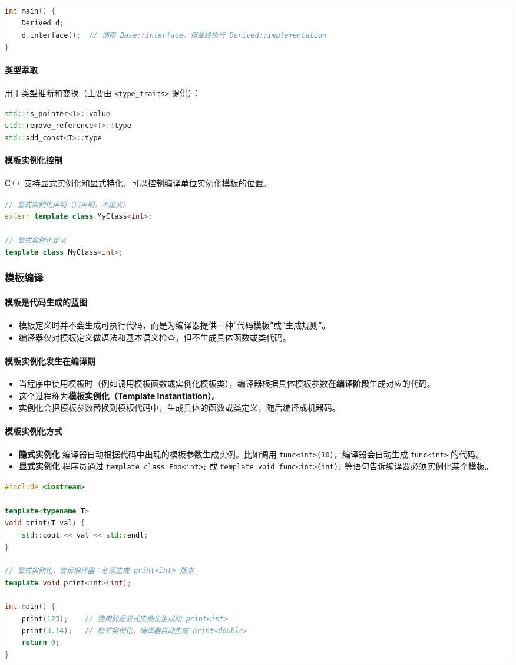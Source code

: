 ```cpp
int main() {
    Derived d;
    d.interface();  // 调用 Base::interface，但最终执行 Derived::implementation
}
```

#### 类型萃取

用于类型推断和变换（主要由 `<type_traits>` 提供）：

```cpp
std::is_pointer<T>::value
std::remove_reference<T>::type
std::add_const<T>::type
```

#### 模板实例化控制

C++ 支持显式实例化和显式特化，可以控制编译单位实例化模板的位置。

```cpp
// 显式实例化声明（只声明，不定义）
extern template class MyClass<int>;

// 显式实例化定义
template class MyClass<int>;
```

### 模板编译

#### 模板是代码生成的蓝图

- 模板定义时并不会生成可执行代码，而是为编译器提供一种“代码模板”或“生成规则”。
- 编译器仅对模板定义做语法和基本语义检查，但不生成具体函数或类代码。

#### 模板实例化发生在编译期

- 当程序中使用模板时（例如调用模板函数或实例化模板类），编译器根据具体模板参数**在编译阶段**生成对应的代码。
- 这个过程称为**模板实例化（Template Instantiation）**。
- 实例化会把模板参数替换到模板代码中，生成具体的函数或类定义，随后编译成机器码。

#### 模板实例化方式

- **隐式实例化**
  编译器自动根据代码中出现的模板参数生成实例。比如调用 `func<int>(10)`，编译器会自动生成 `func<int>` 的代码。
- **显式实例化**
  程序员通过 `template class Foo<int>;` 或 `template void func<int>(int);` 等语句告诉编译器必须实例化某个模板。

```cpp
#include <iostream>

template<typename T>
void print(T val) {
    std::cout << val << std::endl;
}

// 显式实例化，告诉编译器：必须生成 print<int> 版本
template void print<int>(int);

int main() {
    print(123);    // 使用的是显式实例化生成的 print<int>
    print(3.14);   // 隐式实例化，编译器自动生成 print<double>
    return 0;
}
```
